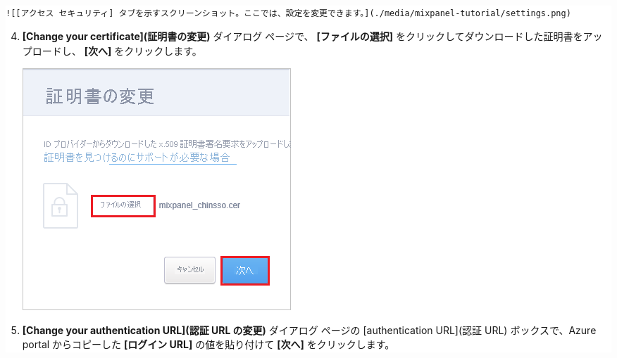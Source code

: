     ![[アクセス セキュリティ] タブを示すスクリーンショット。ここでは、設定を変更できます。](./media/mixpanel-tutorial/settings.png) 

4. **[Change your certificate]\(証明書の変更\)** ダイアログ ページで、 **[ファイルの選択]** をクリックしてダウンロードした証明書をアップロードし、 **[次へ]** をクリックします。
   
    ![[Change your certificate]\(証明書の変更\) ダイアログ ボックスを示すスクリーンショット。ここでは、証明書ファイルを選択できます。](./media/mixpanel-tutorial/certificate.png) 

5.  **[Change your authentication URL]\(認証 URL の変更\)** ダイアログ ページの [authentication URL]\(認証 URL\) ボックスで、Azure portal からコピーした **[ログイン URL]** の値を貼り付けて **[次へ]** をクリックします。
   